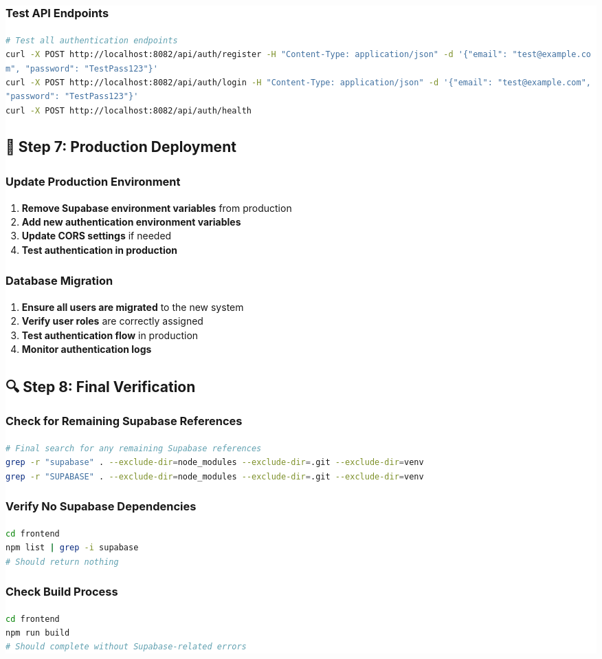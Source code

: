 ### **Test API Endpoints**

```bash
# Test all authentication endpoints
curl -X POST http://localhost:8082/api/auth/register -H "Content-Type: application/json" -d '{"email": "test@example.com", "password": "TestPass123"}'
curl -X POST http://localhost:8082/api/auth/login -H "Content-Type: application/json" -d '{"email": "test@example.com", "password": "TestPass123"}'
curl -X POST http://localhost:8082/api/auth/health
```

## 🚀 **Step 7: Production Deployment**

### **Update Production Environment**

1. **Remove Supabase environment variables** from production
2. **Add new authentication environment variables**
3. **Update CORS settings** if needed
4. **Test authentication in production**

### **Database Migration**

1. **Ensure all users are migrated** to the new system
2. **Verify user roles** are correctly assigned
3. **Test authentication flow** in production
4. **Monitor authentication logs**

## 🔍 **Step 8: Final Verification**

### **Check for Remaining Supabase References**

```bash
# Final search for any remaining Supabase references
grep -r "supabase" . --exclude-dir=node_modules --exclude-dir=.git --exclude-dir=venv
grep -r "SUPABASE" . --exclude-dir=node_modules --exclude-dir=.git --exclude-dir=venv
```

### **Verify No Supabase Dependencies**

```bash
cd frontend
npm list | grep -i supabase
# Should return nothing
```

### **Check Build Process**

```bash
cd frontend
npm run build
# Should complete without Supabase-related errors
```
